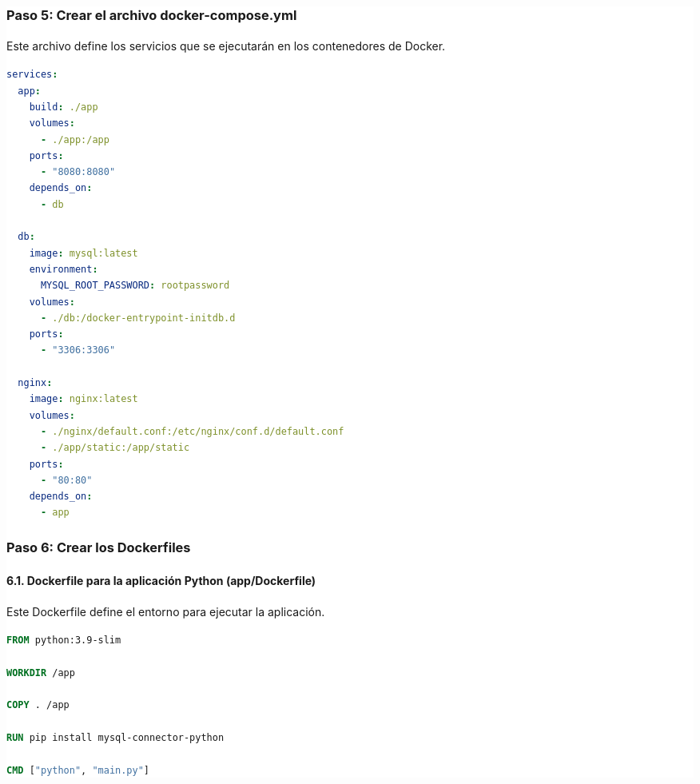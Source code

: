 ### Paso 5: Crear el archivo docker-compose.yml

Este archivo define los servicios que se ejecutarán en los contenedores de Docker.

```yaml
services:
  app:
    build: ./app
    volumes:
      - ./app:/app
    ports:
      - "8080:8080"
    depends_on:
      - db

  db:
    image: mysql:latest
    environment:
      MYSQL_ROOT_PASSWORD: rootpassword
    volumes:
      - ./db:/docker-entrypoint-initdb.d
    ports:
      - "3306:3306"

  nginx:
    image: nginx:latest
    volumes:
      - ./nginx/default.conf:/etc/nginx/conf.d/default.conf
      - ./app/static:/app/static
    ports:
      - "80:80"
    depends_on:
      - app
```

### Paso 6: Crear los Dockerfiles

#### 6.1. **Dockerfile para la aplicación Python (app/Dockerfile)**

Este Dockerfile define el entorno para ejecutar la aplicación.

```dockerfile
FROM python:3.9-slim

WORKDIR /app

COPY . /app

RUN pip install mysql-connector-python

CMD ["python", "main.py"]
```
